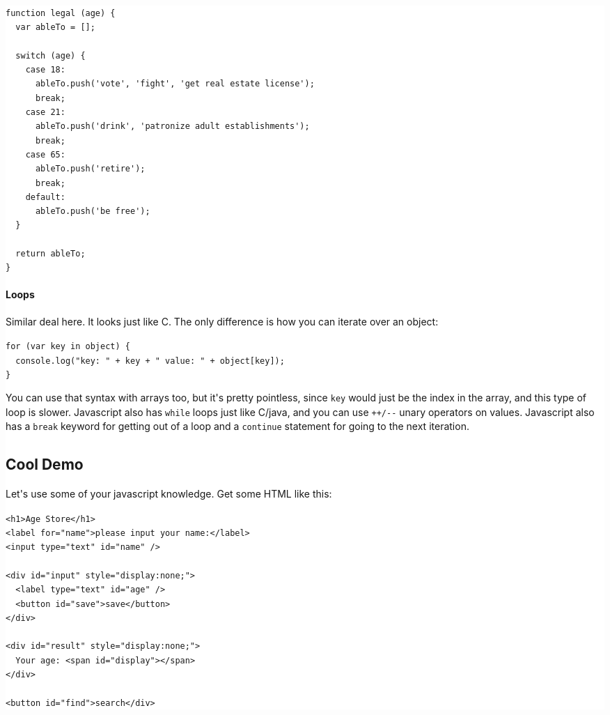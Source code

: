 ```
function legal (age) {
  var ableTo = [];
  
  switch (age) {
    case 18:
      ableTo.push('vote', 'fight', 'get real estate license');
      break;
    case 21:
      ableTo.push('drink', 'patronize adult establishments');
      break;
    case 65:
      ableTo.push('retire');
      break;
    default:
      ableTo.push('be free');
  }
  
  return ableTo;
}
```

#### Loops
Similar deal here. It looks just like C. The only difference is how you can iterate over an object:

```
for (var key in object) {
  console.log("key: " + key + " value: " + object[key]);
}
```

You can use that syntax with arrays too, but it's pretty pointless, since `key` would just be the index in the array, and this type of loop is slower. Javascript also has `while` loops just like C/java, and you can use `++/--` unary operators on values. Javascript also has a `break` keyword for getting out of a loop and a `continue` statement for going to the next iteration.

## Cool Demo
Let's use some of your javascript knowledge. Get some HTML like this:



	<h1>Age Store</h1>
	<label for="name">please input your name:</label>
	<input type="text" id="name" />
	
	<div id="input" style="display:none;">
	  <label type="text" id="age" />
	  <button id="save">save</button>
	</div>
	
	<div id="result" style="display:none;">
	  Your age: <span id="display"></span>
	</div>
	
	<button id="find">search</div>
